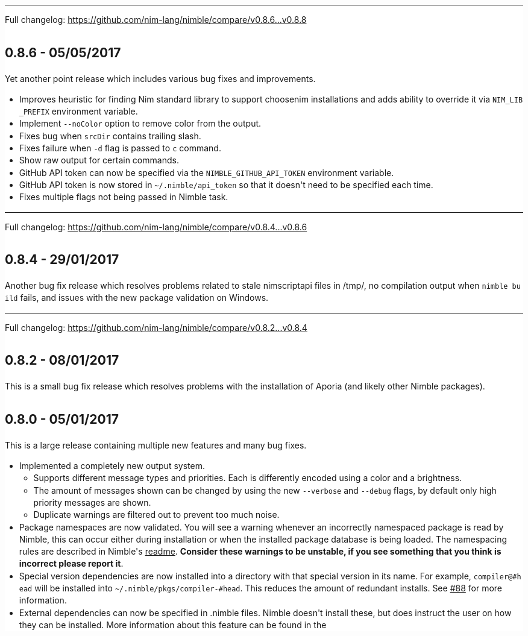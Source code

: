 ----

Full changelog: https://github.com/nim-lang/nimble/compare/v0.8.6...v0.8.8

## 0.8.6 - 05/05/2017

Yet another point release which includes various bug fixes and improvements.

* Improves heuristic for finding Nim standard library to support choosenim
  installations and adds ability to override it via ``NIM_LIB_PREFIX``
  environment variable.
* Implement ``--noColor`` option to remove color from the output.
* Fixes bug when ``srcDir`` contains trailing slash.
* Fixes failure when ``-d`` flag is passed to ``c`` command.
* Show raw output for certain commands.
* GitHub API token can now be specified via the ``NIMBLE_GITHUB_API_TOKEN``
  environment variable.
* GitHub API token is now stored in ``~/.nimble/api_token`` so that it
  doesn't need to be specified each time.
* Fixes multiple flags not being passed in Nimble task.

----

Full changelog: https://github.com/nim-lang/nimble/compare/v0.8.4...v0.8.6

## 0.8.4 - 29/01/2017

Another bug fix release which resolves problems related to stale nimscriptapi
files in /tmp/, no compilation output when ``nimble build`` fails, and issues
with the new package validation on Windows.

----

Full changelog: https://github.com/nim-lang/nimble/compare/v0.8.2...v0.8.4

## 0.8.2 - 08/01/2017

This is a small bug fix release which resolves problems with the installation
of Aporia (and likely other Nimble packages).

## 0.8.0 - 05/01/2017

This is a large release containing multiple new features and many bug fixes.

* Implemented a completely new output system.
  * Supports different message types and priorities. Each is differently
    encoded using a color and a brightness.
  * The amount of messages shown can be changed by using the new ``--verbose``
    and ``--debug`` flags, by default only high priority messages are shown.
  * Duplicate warnings are filtered out to prevent too much noise.
* Package namespaces are now validated. You will see a warning whenever an
  incorrectly namespaced package is read by Nimble, this can occur either
  during installation or when the installed package database is being loaded.
  The namespacing rules are described in Nimble's
  [readme](https://github.com/nim-lang/nimble#libraries).
  **Consider these warnings to be unstable, if you see something that you
  think is incorrect please report it**.
* Special version dependencies are now installed into a directory with that
  special version in its name. For example, ``compiler@#head`` will be installed
  into ``~/.nimble/pkgs/compiler-#head``. This reduces the amount of redundant
  installs. See [#88](https://github.com/nim-lang/nimble/issues/88) for
  more information.
* External dependencies can now be specified in .nimble files. Nimble doesn't
  install these, but does instruct the user on how they can be installed.
  More information about this feature can be found in the